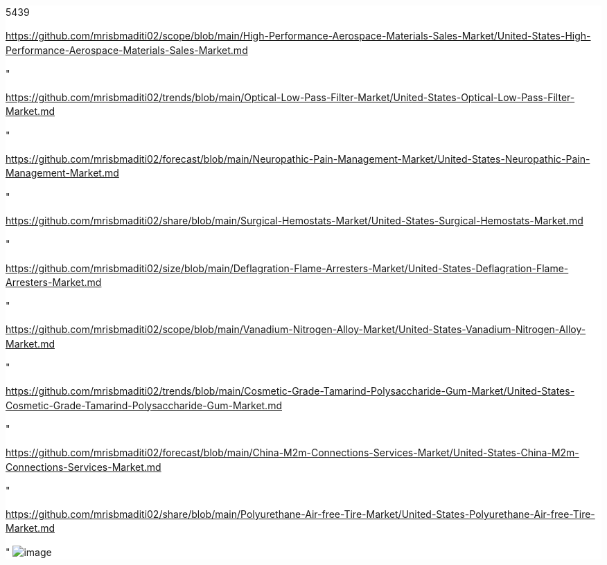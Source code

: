 5439</p><p><a href="https://github.com/mrisbmaditi02/scope/blob/main/High-Performance-Aerospace-Materials-Sales-Market/United-States-High-Performance-Aerospace-Materials-Sales-Market.md">https://github.com/mrisbmaditi02/scope/blob/main/High-Performance-Aerospace-Materials-Sales-Market/United-States-High-Performance-Aerospace-Materials-Sales-Market.md</a></p>"<p><a href="https://github.com/mrisbmaditi02/trends/blob/main/Optical-Low-Pass-Filter-Market/United-States-Optical-Low-Pass-Filter-Market.md">https://github.com/mrisbmaditi02/trends/blob/main/Optical-Low-Pass-Filter-Market/United-States-Optical-Low-Pass-Filter-Market.md</a></p>"<p><a href="https://github.com/mrisbmaditi02/forecast/blob/main/Neuropathic-Pain-Management-Market/United-States-Neuropathic-Pain-Management-Market.md">https://github.com/mrisbmaditi02/forecast/blob/main/Neuropathic-Pain-Management-Market/United-States-Neuropathic-Pain-Management-Market.md</a></p>"<p><a href="https://github.com/mrisbmaditi02/share/blob/main/Surgical-Hemostats-Market/United-States-Surgical-Hemostats-Market.md">https://github.com/mrisbmaditi02/share/blob/main/Surgical-Hemostats-Market/United-States-Surgical-Hemostats-Market.md</a></p>"<p><a href="https://github.com/mrisbmaditi02/size/blob/main/Deflagration-Flame-Arresters-Market/United-States-Deflagration-Flame-Arresters-Market.md">https://github.com/mrisbmaditi02/size/blob/main/Deflagration-Flame-Arresters-Market/United-States-Deflagration-Flame-Arresters-Market.md</a></p>"<p><a href="https://github.com/mrisbmaditi02/scope/blob/main/Vanadium-Nitrogen-Alloy-Market/United-States-Vanadium-Nitrogen-Alloy-Market.md">https://github.com/mrisbmaditi02/scope/blob/main/Vanadium-Nitrogen-Alloy-Market/United-States-Vanadium-Nitrogen-Alloy-Market.md</a></p>"<p><a href="https://github.com/mrisbmaditi02/trends/blob/main/Cosmetic-Grade-Tamarind-Polysaccharide-Gum-Market/United-States-Cosmetic-Grade-Tamarind-Polysaccharide-Gum-Market.md">https://github.com/mrisbmaditi02/trends/blob/main/Cosmetic-Grade-Tamarind-Polysaccharide-Gum-Market/United-States-Cosmetic-Grade-Tamarind-Polysaccharide-Gum-Market.md</a></p>"<p><a href="https://github.com/mrisbmaditi02/forecast/blob/main/China-M2m-Connections-Services-Market/United-States-China-M2m-Connections-Services-Market.md">https://github.com/mrisbmaditi02/forecast/blob/main/China-M2m-Connections-Services-Market/United-States-China-M2m-Connections-Services-Market.md</a></p>"<p><a href="https://github.com/mrisbmaditi02/share/blob/main/Polyurethane-Air-free-Tire-Market/United-States-Polyurethane-Air-free-Tire-Market.md">https://github.com/mrisbmaditi02/share/blob/main/Polyurethane-Air-free-Tire-Market/United-States-Polyurethane-Air-free-Tire-Market.md</a></p>"
![image](https://github.com/user-attachments/assets/b6b394ea-0d53-4a4c-9042-319209fe34e6)
